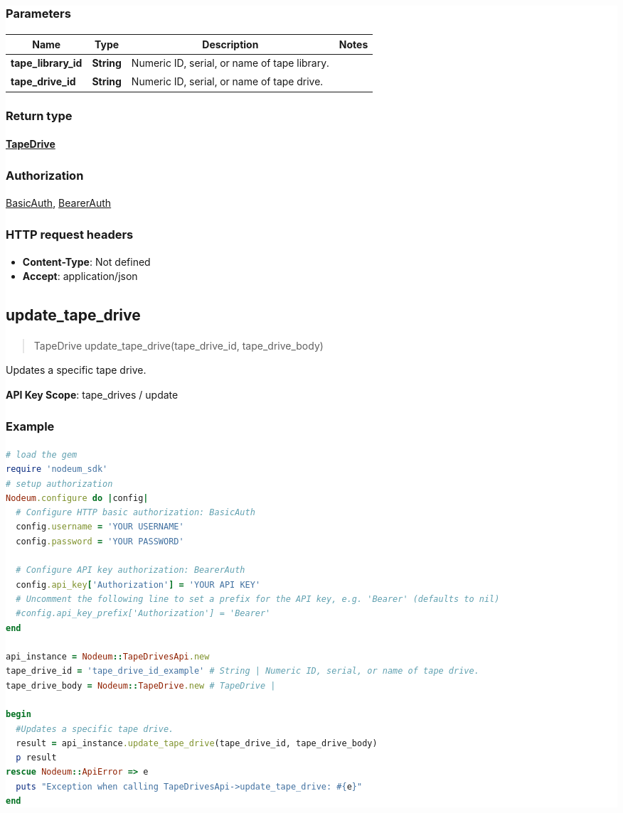 ### Parameters


Name | Type | Description  | Notes
------------- | ------------- | ------------- | -------------
 **tape_library_id** | **String**| Numeric ID, serial, or name of tape library. | 
 **tape_drive_id** | **String**| Numeric ID, serial, or name of tape drive. | 

### Return type

[**TapeDrive**](TapeDrive.md)

### Authorization

[BasicAuth](../README.md#BasicAuth), [BearerAuth](../README.md#BearerAuth)

### HTTP request headers

- **Content-Type**: Not defined
- **Accept**: application/json


## update_tape_drive

> TapeDrive update_tape_drive(tape_drive_id, tape_drive_body)

Updates a specific tape drive.

**API Key Scope**: tape_drives / update

### Example

```ruby
# load the gem
require 'nodeum_sdk'
# setup authorization
Nodeum.configure do |config|
  # Configure HTTP basic authorization: BasicAuth
  config.username = 'YOUR USERNAME'
  config.password = 'YOUR PASSWORD'

  # Configure API key authorization: BearerAuth
  config.api_key['Authorization'] = 'YOUR API KEY'
  # Uncomment the following line to set a prefix for the API key, e.g. 'Bearer' (defaults to nil)
  #config.api_key_prefix['Authorization'] = 'Bearer'
end

api_instance = Nodeum::TapeDrivesApi.new
tape_drive_id = 'tape_drive_id_example' # String | Numeric ID, serial, or name of tape drive.
tape_drive_body = Nodeum::TapeDrive.new # TapeDrive | 

begin
  #Updates a specific tape drive.
  result = api_instance.update_tape_drive(tape_drive_id, tape_drive_body)
  p result
rescue Nodeum::ApiError => e
  puts "Exception when calling TapeDrivesApi->update_tape_drive: #{e}"
end
```
